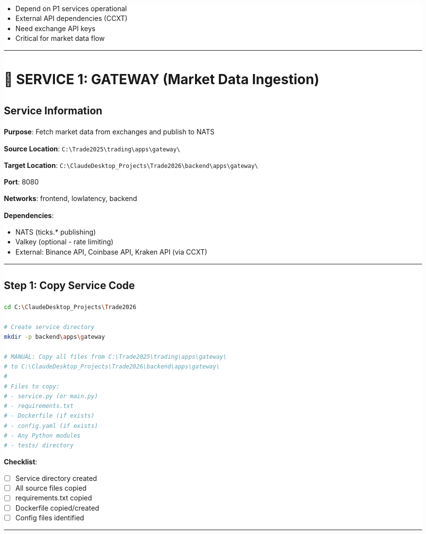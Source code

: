 - Depend on P1 services operational
- External API dependencies (CCXT)
- Need exchange API keys
- Critical for market data flow

---

# 🔧 SERVICE 1: GATEWAY (Market Data Ingestion)

## Service Information

**Purpose**: Fetch market data from exchanges and publish to NATS

**Source Location**: `C:\Trade2025\trading\apps\gateway\`

**Target Location**: `C:\ClaudeDesktop_Projects\Trade2026\backend\apps\gateway\`

**Port**: 8080

**Networks**: frontend, lowlatency, backend

**Dependencies**:
- NATS (ticks.* publishing)
- Valkey (optional - rate limiting)
- External: Binance API, Coinbase API, Kraken API (via CCXT)

---

## Step 1: Copy Service Code

```bash
cd C:\ClaudeDesktop_Projects\Trade2026

# Create service directory
mkdir -p backend\apps\gateway

# MANUAL: Copy all files from C:\Trade2025\trading\apps\gateway\
# to C:\ClaudeDesktop_Projects\Trade2026\backend\apps\gateway\
#
# Files to copy:
# - service.py (or main.py)
# - requirements.txt
# - Dockerfile (if exists)
# - config.yaml (if exists)
# - Any Python modules
# - tests/ directory
```

**Checklist**:
- [ ] Service directory created
- [ ] All source files copied
- [ ] requirements.txt copied
- [ ] Dockerfile copied/created
- [ ] Config files identified

---